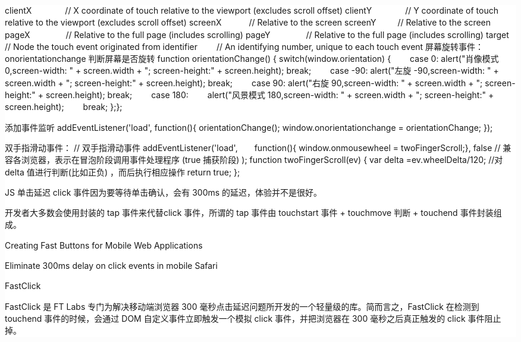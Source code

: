 clientX　　　　// X coordinate of touch relative to the viewport (excludes scroll offset)
clientY　　　　// Y coordinate of touch relative to the viewport (excludes scroll offset)
screenX　　　 // Relative to the screen
screenY 　　 // Relative to the screen
pageX　　 　　// Relative to the full page (includes scrolling)
pageY　　　　 // Relative to the full page (includes scrolling)
target　　　　 // Node the touch event originated from
identifier　　 // An identifying number, unique to each touch event
屏幕旋转事件：onorientationchange
判断屏幕是否旋转
function orientationChange() {
    switch(window.orientation) {
    　　case 0:
            alert("肖像模式 0,screen-width: " + screen.width + "; screen-height:" + screen.height);
            break;
    　　case -90:
            alert("左旋 -90,screen-width: " + screen.width + "; screen-height:" + screen.height);
            break;
    　　case 90:
            alert("右旋 90,screen-width: " + screen.width + "; screen-height:" + screen.height);
            break;
    　　case 180:
        　　alert("风景模式 180,screen-width: " + screen.width + "; screen-height:" + screen.height);
        　　break;
    };};

添加事件监听
addEventListener('load', function(){
    orientationChange();
    window.onorientationchange = orientationChange;
});


双手指滑动事件：
// 双手指滑动事件
addEventListener('load',　　function(){ window.onmousewheel = twoFingerScroll;},
    false              // 兼容各浏览器，表示在冒泡阶段调用事件处理程序 (true 捕获阶段)
);
function twoFingerScroll(ev) {
    var delta =ev.wheelDelta/120;              //对 delta 值进行判断(比如正负) ，而后执行相应操作
    return true;
};


JS 单击延迟
click 事件因为要等待单击确认，会有 300ms 的延迟，体验并不是很好。

开发者大多数会使用封装的 tap 事件来代替click 事件，所谓的 tap 事件由 touchstart 事件 + touchmove 判断 + touchend 事件封装组成。

Creating Fast Buttons for Mobile Web Applications

Eliminate 300ms delay on click events in mobile Safari

FastClick

FastClick 是 FT Labs 专门为解决移动端浏览器 300 毫秒点击延迟问题所开发的一个轻量级的库。简而言之，FastClick 在检测到 touchend 事件的时候，会通过 DOM 自定义事件立即触发一个模拟 click 事件，并把浏览器在 300 毫秒之后真正触发的 click 事件阻止掉。
